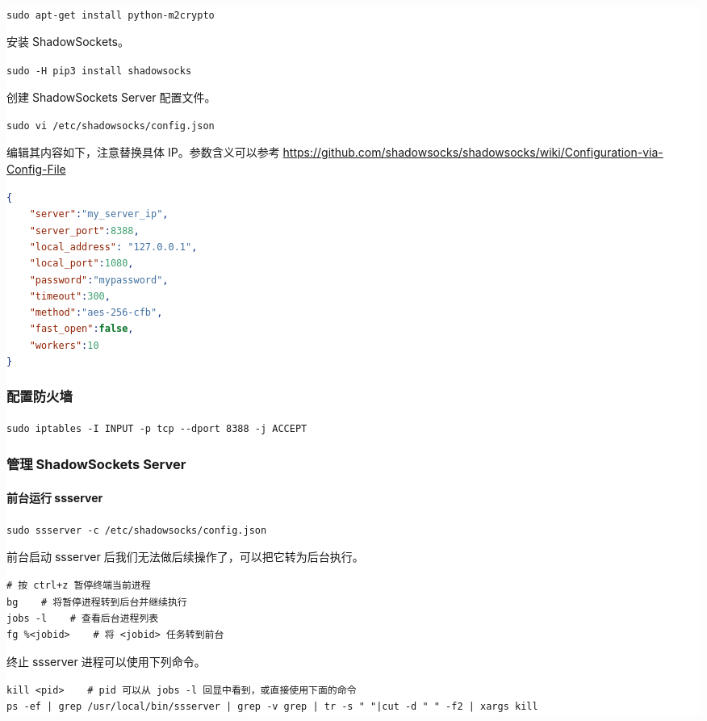 ```shell
sudo apt-get install python-m2crypto
```

安装 ShadowSockets。

```shell
sudo -H pip3 install shadowsocks
```

创建 ShadowSockets Server 配置文件。

```shell
sudo vi /etc/shadowsocks/config.json
```

编辑其内容如下，注意替换具体 IP。参数含义可以参考 https://github.com/shadowsocks/shadowsocks/wiki/Configuration-via-Config-File

```json
{
    "server":"my_server_ip",
    "server_port":8388,
    "local_address": "127.0.0.1",
    "local_port":1080,
    "password":"mypassword",
    "timeout":300,
    "method":"aes-256-cfb",
    "fast_open":false,
    "workers":10
}
```

### 配置防火墙

```shell
sudo iptables -I INPUT -p tcp --dport 8388 -j ACCEPT
```

### 管理 ShadowSockets Server

#### 前台运行 ssserver

```shell
sudo ssserver -c /etc/shadowsocks/config.json
```

前台启动 ssserver 后我们无法做后续操作了，可以把它转为后台执行。

```shell
# 按 ctrl+z 暂停终端当前进程
bg    # 将暂停进程转到后台并继续执行
jobs -l    # 查看后台进程列表
fg %<jobid>    # 将 <jobid> 任务转到前台
```

终止 ssserver 进程可以使用下列命令。

```shell
kill <pid>    # pid 可以从 jobs -l 回显中看到，或直接使用下面的命令
ps -ef | grep /usr/local/bin/ssserver | grep -v grep | tr -s " "|cut -d " " -f2 | xargs kill
```
